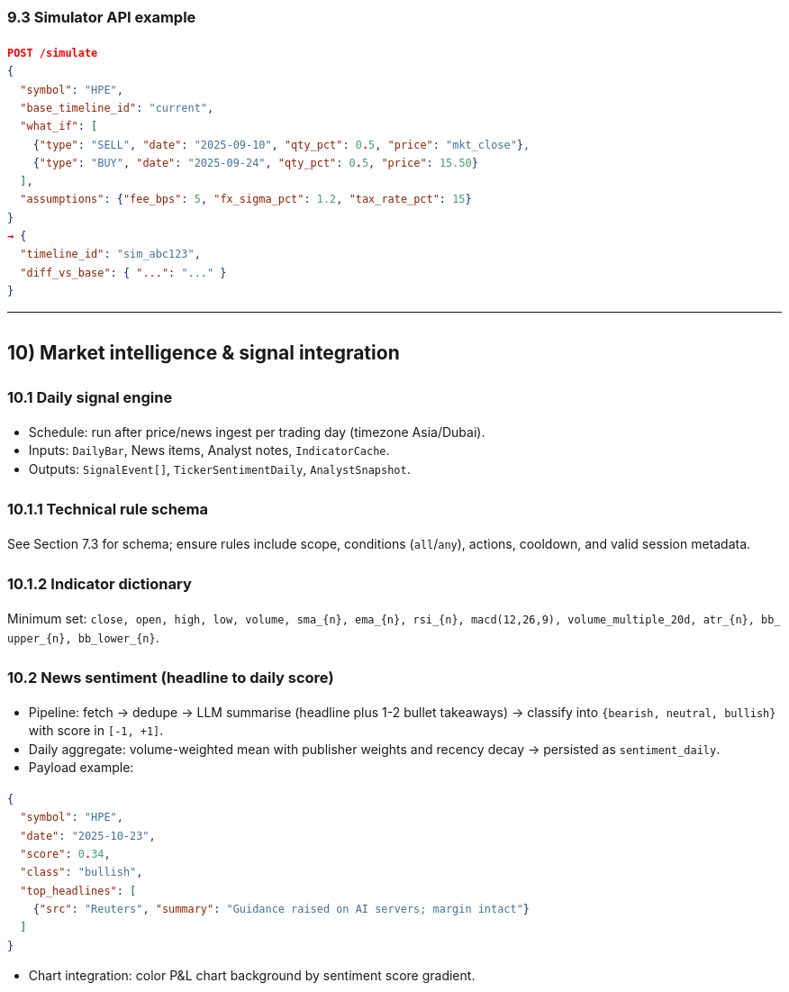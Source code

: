 ### 9.3 Simulator API example
```json
POST /simulate
{
  "symbol": "HPE",
  "base_timeline_id": "current",
  "what_if": [
    {"type": "SELL", "date": "2025-09-10", "qty_pct": 0.5, "price": "mkt_close"},
    {"type": "BUY", "date": "2025-09-24", "qty_pct": 0.5, "price": 15.50}
  ],
  "assumptions": {"fee_bps": 5, "fx_sigma_pct": 1.2, "tax_rate_pct": 15}
}
→ {
  "timeline_id": "sim_abc123",
  "diff_vs_base": { "...": "..." }
}
```

---

## 10) Market intelligence & signal integration
### 10.1 Daily signal engine
- Schedule: run after price/news ingest per trading day (timezone Asia/Dubai).
- Inputs: `DailyBar`, News items, Analyst notes, `IndicatorCache`.
- Outputs: `SignalEvent[]`, `TickerSentimentDaily`, `AnalystSnapshot`.

### 10.1.1 Technical rule schema
See Section 7.3 for schema; ensure rules include scope, conditions (`all`/`any`), actions, cooldown, and valid session metadata.

### 10.1.2 Indicator dictionary
Minimum set: `close, open, high, low, volume, sma_{n}, ema_{n}, rsi_{n}, macd(12,26,9), volume_multiple_20d, atr_{n}, bb_upper_{n}, bb_lower_{n}`.

### 10.2 News sentiment (headline to daily score)
- Pipeline: fetch → dedupe → LLM summarise (headline plus 1-2 bullet takeaways) → classify into `{bearish, neutral, bullish}` with score in `[-1, +1]`.
- Daily aggregate: volume-weighted mean with publisher weights and recency decay → persisted as `sentiment_daily`.
- Payload example:
```json
{
  "symbol": "HPE",
  "date": "2025-10-23",
  "score": 0.34,
  "class": "bullish",
  "top_headlines": [
    {"src": "Reuters", "summary": "Guidance raised on AI servers; margin intact"}
  ]
}
```
- Chart integration: color P&L chart background by sentiment score gradient.
